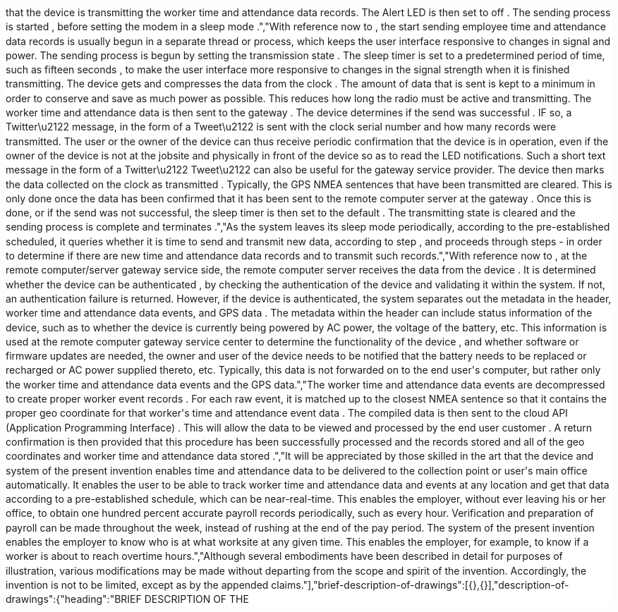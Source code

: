 that the device is transmitting the worker time and attendance data records. The Alert LED is then set to off . The sending process is started , before setting the modem in a sleep mode .","With reference now to , the start sending employee time and attendance data records is usually begun in a separate thread or process, which keeps the user interface responsive to changes in signal and power. The sending process  is begun by setting the transmission state . The sleep timer is set to a predetermined period of time, such as fifteen seconds , to make the user interface more responsive to changes in the signal strength when it is finished transmitting. The device gets and compresses the data from the clock . The amount of data that is sent is kept to a minimum in order to conserve and save as much power as possible. This reduces how long the radio must be active and transmitting. The worker time and attendance data is then sent to the gateway . The device determines if the send was successful . IF so, a Twitter\u2122 message, in the form of a Tweet\u2122 is sent with the clock serial number and how many records were transmitted. The user or the owner of the device  can thus receive periodic confirmation that the device  is in operation, even if the owner of the device is not at the jobsite and physically in front of the device  so as to read the LED notifications. Such a short text message in the form of a Twitter\u2122 Tweet\u2122 can also be useful for the gateway service provider. The device then marks the data collected on the clock as transmitted . Typically, the GPS NMEA sentences that have been transmitted are cleared. This is only done once the data has been confirmed that it has been sent to the remote computer server at the gateway . Once this is done, or if the send was not successful, the sleep timer is then set to the default . The transmitting state is cleared  and the sending process is complete and terminates .","As the system leaves its sleep mode periodically, according to the pre-established scheduled, it queries whether it is time to send and transmit new data, according to step , and proceeds through steps - in order to determine if there are new time and attendance data records and to transmit such records.","With reference now to , at the remote computer\/server gateway service side, the remote computer server receives the data from the device . It is determined whether the device can be authenticated , by checking the authentication of the device and validating it within the system. If not, an authentication failure is returned. However, if the device is authenticated, the system separates out the metadata in the header, worker time and attendance data events, and GPS data . The metadata within the header can include status information of the device, such as to whether the device is currently being powered by AC power, the voltage of the battery, etc. This information is used at the remote computer gateway service center to determine the functionality of the device , and whether software or firmware updates are needed, the owner and user of the device needs to be notified that the battery needs to be replaced or recharged or AC power supplied thereto, etc. Typically, this data is not forwarded on to the end user's computer, but rather only the worker time and attendance data events and the GPS data.","The worker time and attendance data events are decompressed to create proper worker event records . For each raw event, it is matched up to the closest NMEA sentence so that it contains the proper geo coordinate for that worker's time and attendance event data . The compiled data is then sent to the cloud API (Application Programming Interface) . This will allow the data to be viewed and processed by the end user customer . A return confirmation is then provided that this procedure has been successfully processed and the records stored and all of the geo coordinates and worker time and attendance data stored .","It will be appreciated by those skilled in the art that the device  and system  of the present invention enables time and attendance data to be delivered to the collection point or user's main office automatically. It enables the user to be able to track worker time and attendance data and events at any location and get that data according to a pre-established schedule, which can be near-real-time. This enables the employer, without ever leaving his or her office, to obtain one hundred percent accurate payroll records periodically, such as every hour. Verification and preparation of payroll can be made throughout the week, instead of rushing at the end of the pay period. The system of the present invention enables the employer to know who is at what worksite at any given time. This enables the employer, for example, to know if a worker is about to reach overtime hours.","Although several embodiments have been described in detail for purposes of illustration, various modifications may be made without departing from the scope and spirit of the invention. Accordingly, the invention is not to be limited, except as by the appended claims."],"brief-description-of-drawings":[{},{}],"description-of-drawings":{"heading":"BRIEF DESCRIPTION OF THE